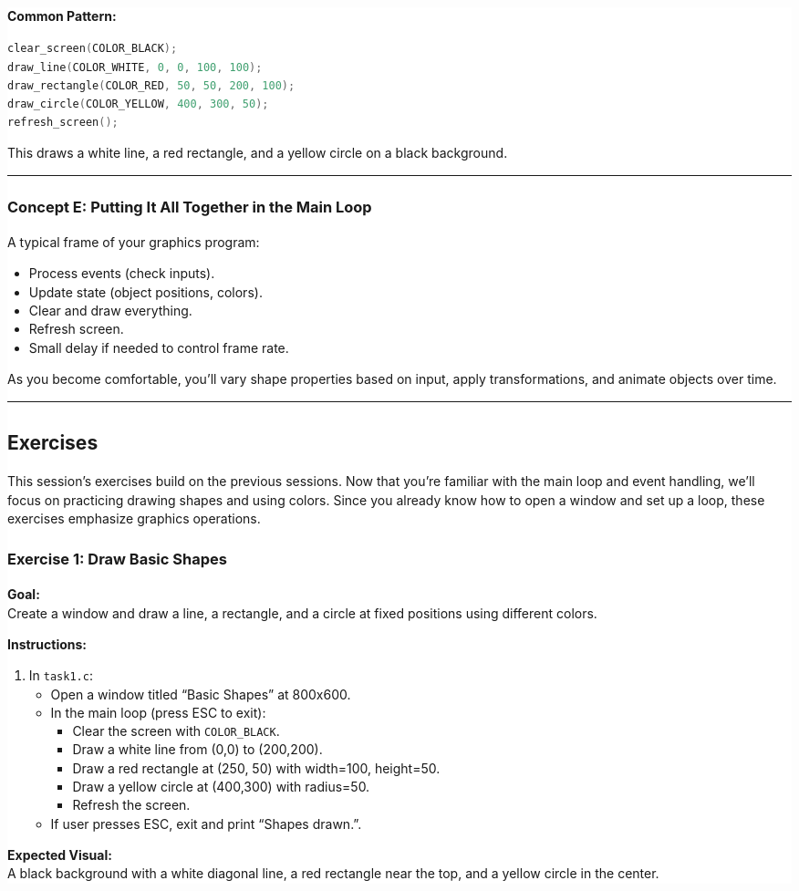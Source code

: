**Common Pattern:**
```c
clear_screen(COLOR_BLACK);
draw_line(COLOR_WHITE, 0, 0, 100, 100);
draw_rectangle(COLOR_RED, 50, 50, 200, 100);
draw_circle(COLOR_YELLOW, 400, 300, 50);
refresh_screen();
```

This draws a white line, a red rectangle, and a yellow circle on a black background.

---

### Concept E: Putting It All Together in the Main Loop

A typical frame of your graphics program:
- Process events (check inputs).
- Update state (object positions, colors).
- Clear and draw everything.
- Refresh screen.
- Small delay if needed to control frame rate.

As you become comfortable, you’ll vary shape properties based on input, apply transformations, and animate objects over time.

---

## Exercises

This session’s exercises build on the previous sessions. Now that you’re familiar with the main loop and event handling, we’ll focus on practicing drawing shapes and using colors. Since you already know how to open a window and set up a loop, these exercises emphasize graphics operations.

### Exercise 1: Draw Basic Shapes

**Goal:**  
Create a window and draw a line, a rectangle, and a circle at fixed positions using different colors.

**Instructions:**
1. In `task1.c`:
   - Open a window titled “Basic Shapes” at 800x600.
   - In the main loop (press ESC to exit):
     - Clear the screen with `COLOR_BLACK`.
     - Draw a white line from (0,0) to (200,200).
     - Draw a red rectangle at (250, 50) with width=100, height=50.
     - Draw a yellow circle at (400,300) with radius=50.
     - Refresh the screen.
   - If user presses ESC, exit and print “Shapes drawn.”.

**Expected Visual:**  
A black background with a white diagonal line, a red rectangle near the top, and a yellow circle in the center.

